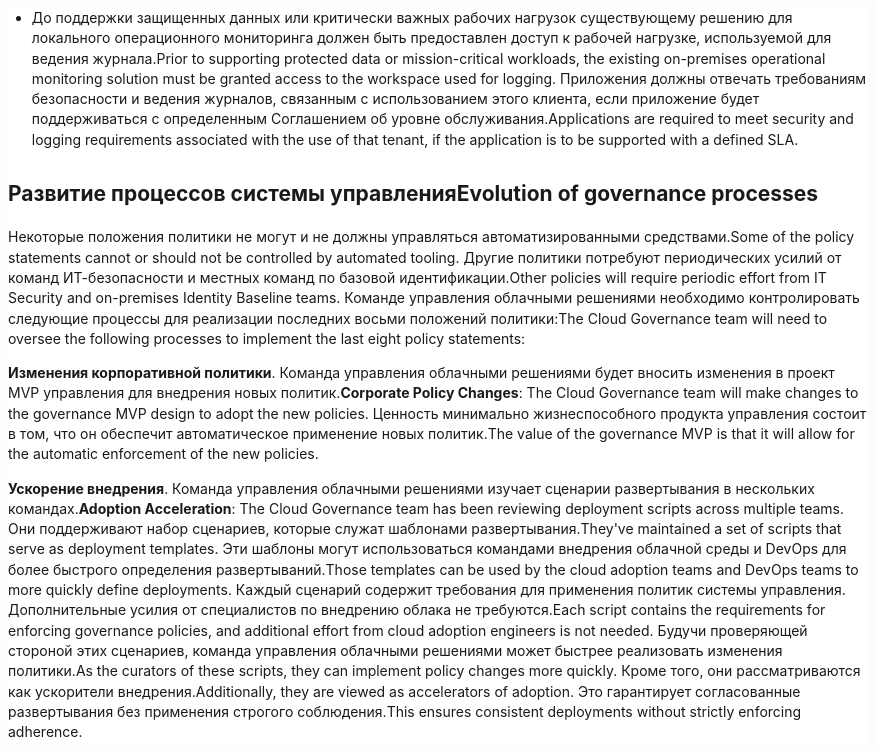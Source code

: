 - <span data-ttu-id="9989d-160">До поддержки защищенных данных или критически важных рабочих нагрузок существующему решению для локального операционного мониторинга должен быть предоставлен доступ к рабочей нагрузке, используемой для ведения журнала.</span><span class="sxs-lookup"><span data-stu-id="9989d-160">Prior to supporting protected data or mission-critical workloads, the existing on-premises operational monitoring solution must be granted access to the workspace used for logging.</span></span> <span data-ttu-id="9989d-161">Приложения должны отвечать требованиям безопасности и ведения журналов, связанным с использованием этого клиента, если приложение будет поддерживаться с определенным Соглашением об уровне обслуживания.</span><span class="sxs-lookup"><span data-stu-id="9989d-161">Applications are required to meet security and logging requirements associated with the use of that tenant, if the application is to be supported with a defined SLA.</span></span>

## <a name="evolution-of-governance-processes"></a><span data-ttu-id="9989d-162">Развитие процессов системы управления</span><span class="sxs-lookup"><span data-stu-id="9989d-162">Evolution of governance processes</span></span>

<span data-ttu-id="9989d-163">Некоторые положения политики не могут и не должны управляться автоматизированными средствами.</span><span class="sxs-lookup"><span data-stu-id="9989d-163">Some of the policy statements cannot or should not be controlled by automated tooling.</span></span> <span data-ttu-id="9989d-164">Другие политики потребуют периодических усилий от команд ИТ-безопасности и местных команд по базовой идентификации.</span><span class="sxs-lookup"><span data-stu-id="9989d-164">Other policies will require periodic effort from IT Security and on-premises Identity Baseline teams.</span></span> <span data-ttu-id="9989d-165">Команде управления облачными решениями необходимо контролировать следующие процессы для реализации последних восьми положений политики:</span><span class="sxs-lookup"><span data-stu-id="9989d-165">The Cloud Governance team will need to oversee the following processes to implement the last eight policy statements:</span></span>

<span data-ttu-id="9989d-166">**Изменения корпоративной политики**. Команда управления облачными решениями будет вносить изменения в проект MVP управления для внедрения новых политик.</span><span class="sxs-lookup"><span data-stu-id="9989d-166">**Corporate Policy Changes**: The Cloud Governance team will make changes to the governance MVP design to adopt the new policies.</span></span> <span data-ttu-id="9989d-167">Ценность минимально жизнеспособного продукта управления состоит в том, что он обеспечит автоматическое применение новых политик.</span><span class="sxs-lookup"><span data-stu-id="9989d-167">The value of the governance MVP is that it will allow for the automatic enforcement of the new policies.</span></span>

<span data-ttu-id="9989d-168">**Ускорение внедрения**. Команда управления облачными решениями изучает сценарии развертывания в нескольких командах.</span><span class="sxs-lookup"><span data-stu-id="9989d-168">**Adoption Acceleration**: The Cloud Governance team has been reviewing deployment scripts across multiple teams.</span></span> <span data-ttu-id="9989d-169">Они поддерживают набор сценариев, которые служат шаблонами развертывания.</span><span class="sxs-lookup"><span data-stu-id="9989d-169">They've maintained a set of scripts that serve as deployment templates.</span></span> <span data-ttu-id="9989d-170">Эти шаблоны могут использоваться командами внедрения облачной среды и DevOps для более быстрого определения развертываний.</span><span class="sxs-lookup"><span data-stu-id="9989d-170">Those templates can be used by the cloud adoption teams and DevOps teams to more quickly define deployments.</span></span> <span data-ttu-id="9989d-171">Каждый сценарий содержит требования для применения политик системы управления. Дополнительные усилия от специалистов по внедрению облака не требуются.</span><span class="sxs-lookup"><span data-stu-id="9989d-171">Each script contains the requirements for enforcing governance policies, and additional effort from cloud adoption engineers is not needed.</span></span> <span data-ttu-id="9989d-172">Будучи проверяющей стороной этих сценариев, команда управления облачными решениями может быстрее реализовать изменения политики.</span><span class="sxs-lookup"><span data-stu-id="9989d-172">As the curators of these scripts, they can implement policy changes more quickly.</span></span> <span data-ttu-id="9989d-173">Кроме того, они рассматриваются как ускорители внедрения.</span><span class="sxs-lookup"><span data-stu-id="9989d-173">Additionally, they are viewed as accelerators of adoption.</span></span> <span data-ttu-id="9989d-174">Это гарантирует согласованные развертывания без применения строгого соблюдения.</span><span class="sxs-lookup"><span data-stu-id="9989d-174">This ensures consistent deployments without strictly enforcing adherence.</span></span>
